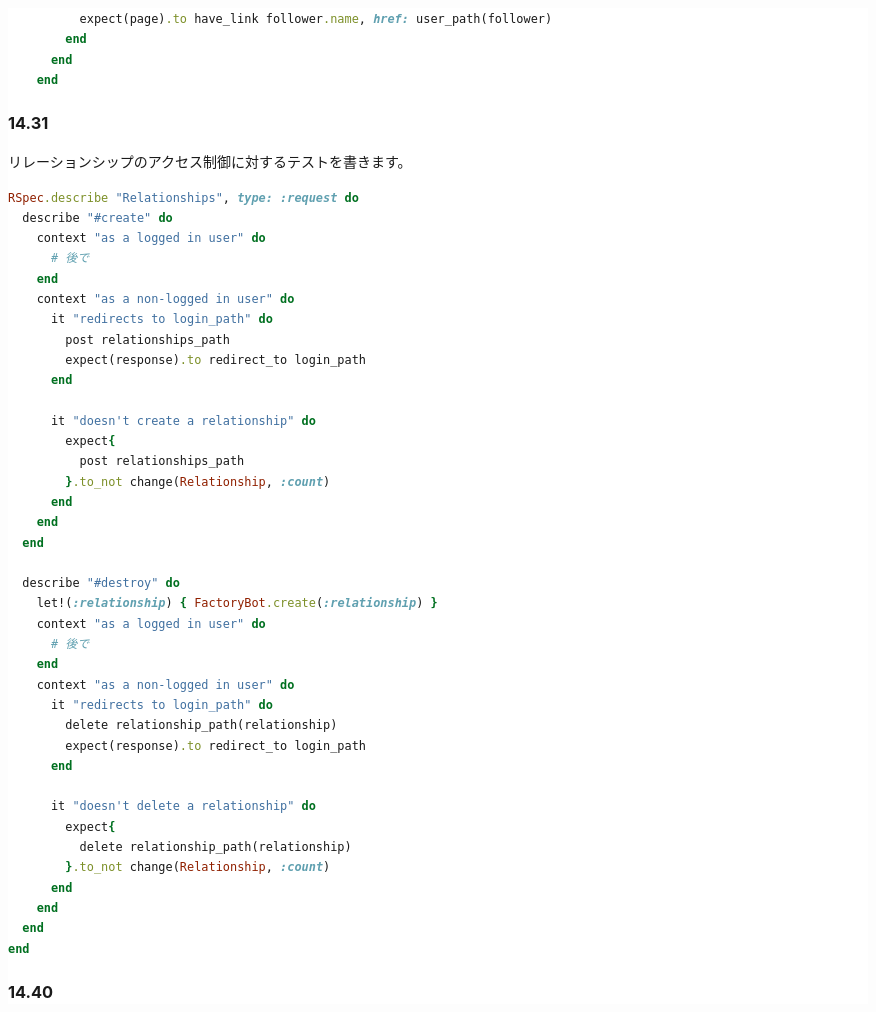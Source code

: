 ```ruby:spec/system/users.rb
          expect(page).to have_link follower.name, href: user_path(follower)
        end
      end
    end
```

### 14.31

リレーションシップのアクセス制御に対するテストを書きます。

```ruby:spec/requests/relationships_spec.rb
RSpec.describe "Relationships", type: :request do
  describe "#create" do
    context "as a logged in user" do
      # 後で
    end
    context "as a non-logged in user" do
      it "redirects to login_path" do
        post relationships_path
        expect(response).to redirect_to login_path
      end

      it "doesn't create a relationship" do
        expect{
          post relationships_path
        }.to_not change(Relationship, :count)
      end
    end
  end

  describe "#destroy" do
    let!(:relationship) { FactoryBot.create(:relationship) }
    context "as a logged in user" do
      # 後で
    end
    context "as a non-logged in user" do
      it "redirects to login_path" do
        delete relationship_path(relationship)
        expect(response).to redirect_to login_path
      end

      it "doesn't delete a relationship" do
        expect{
          delete relationship_path(relationship)
        }.to_not change(Relationship, :count)
      end
    end
  end
end
```

### 14.40
